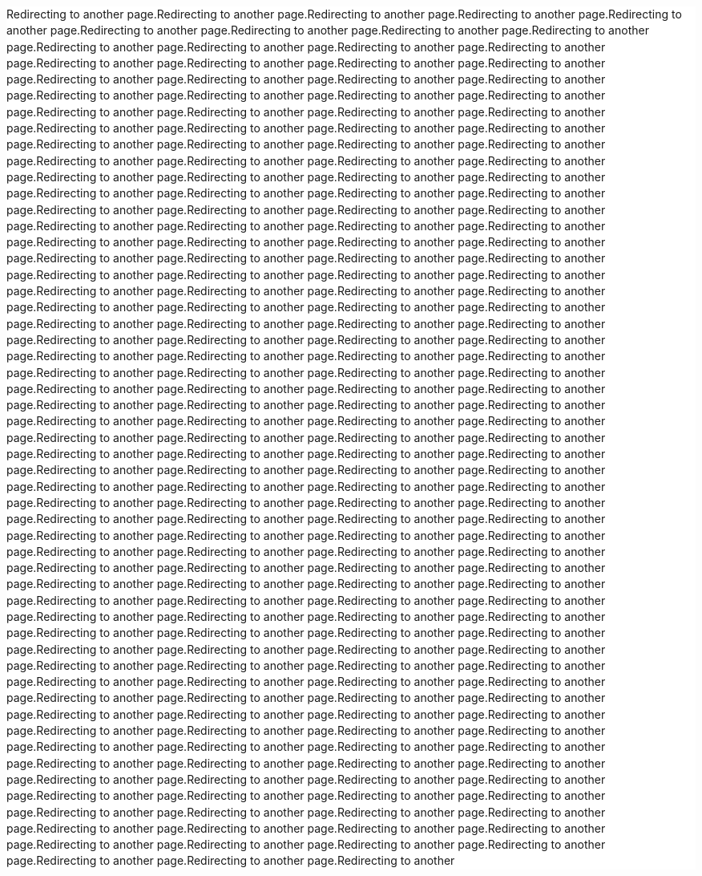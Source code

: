 Redirecting to another page.Redirecting to another page.Redirecting to another page.Redirecting to another page.Redirecting to another page.Redirecting to another page.Redirecting to another page.Redirecting to another page.Redirecting to another page.Redirecting to another page.Redirecting to another page.Redirecting to another page.Redirecting to another page.Redirecting to another page.Redirecting to another page.Redirecting to another page.Redirecting to another page.Redirecting to another page.Redirecting to another page.Redirecting to another page.Redirecting to another page.Redirecting to another page.Redirecting to another page.Redirecting to another page.Redirecting to another page.Redirecting to another page.Redirecting to another page.Redirecting to another page.Redirecting to another page.Redirecting to another page.Redirecting to another page.Redirecting to another page.Redirecting to another page.Redirecting to another page.Redirecting to another page.Redirecting to another page.Redirecting to another page.Redirecting to another page.Redirecting to another page.Redirecting to another page.Redirecting to another page.Redirecting to another page.Redirecting to another page.Redirecting to another page.Redirecting to another page.Redirecting to another page.Redirecting to another page.Redirecting to another page.Redirecting to another page.Redirecting to another page.Redirecting to another page.Redirecting to another page.Redirecting to another page.Redirecting to another page.Redirecting to another page.Redirecting to another page.Redirecting to another page.Redirecting to another page.Redirecting to another page.Redirecting to another page.Redirecting to another page.Redirecting to another page.Redirecting to another page.Redirecting to another page.Redirecting to another page.Redirecting to another page.Redirecting to another page.Redirecting to another page.Redirecting to another page.Redirecting to another page.Redirecting to another page.Redirecting to another page.Redirecting to another page.Redirecting to another page.Redirecting to another page.Redirecting to another page.Redirecting to another page.Redirecting to another page.Redirecting to another page.Redirecting to another page.Redirecting to another page.Redirecting to another page.Redirecting to another page.Redirecting to another page.Redirecting to another page.Redirecting to another page.Redirecting to another page.Redirecting to another page.Redirecting to another page.Redirecting to another page.Redirecting to another page.Redirecting to another page.Redirecting to another page.Redirecting to another page.Redirecting to another page.Redirecting to another page.Redirecting to another page.Redirecting to another page.Redirecting to another page.Redirecting to another page.Redirecting to another page.Redirecting to another page.Redirecting to another page.Redirecting to another page.Redirecting to another page.Redirecting to another page.Redirecting to another page.Redirecting to another page.Redirecting to another page.Redirecting to another page.Redirecting to another page.Redirecting to another page.Redirecting to another page.Redirecting to another page.Redirecting to another page.Redirecting to another page.Redirecting to another page.Redirecting to another page.Redirecting to another page.Redirecting to another page.Redirecting to another page.Redirecting to another page.Redirecting to another page.Redirecting to another page.Redirecting to another page.Redirecting to another page.Redirecting to another page.Redirecting to another page.Redirecting to another page.Redirecting to another page.Redirecting to another page.Redirecting to another page.Redirecting to another page.Redirecting to another page.Redirecting to another page.Redirecting to another page.Redirecting to another page.Redirecting to another page.Redirecting to another page.Redirecting to another page.Redirecting to another page.Redirecting to another page.Redirecting to another page.Redirecting to another page.Redirecting to another page.Redirecting to another page.Redirecting to another page.Redirecting to another page.Redirecting to another page.Redirecting to another page.Redirecting to another page.Redirecting to another page.Redirecting to another page.Redirecting to another page.Redirecting to another page.Redirecting to another page.Redirecting to another page.Redirecting to another page.Redirecting to another page.Redirecting to another page.Redirecting to another page.Redirecting to another page.Redirecting to another page.Redirecting to another page.Redirecting to another page.Redirecting to another page.Redirecting to another page.Redirecting to another page.Redirecting to another page.Redirecting to another page.Redirecting to another page.Redirecting to another page.Redirecting to another page.Redirecting to another page.Redirecting to another page.Redirecting to another page.Redirecting to another page.Redirecting to another page.Redirecting to another page.Redirecting to another page.Redirecting to another page.Redirecting to another page.Redirecting to another page.Redirecting to another page.Redirecting to another page.Redirecting to another page.Redirecting to another page.Redirecting to another page.Redirecting to another page.Redirecting to another page.Redirecting to another page.Redirecting to another page.Redirecting to another page.Redirecting to another page.Redirecting to another page.Redirecting to another page.Redirecting to another page.Redirecting to another page.Redirecting to another page.Redirecting to another page.Redirecting to another page.Redirecting to another page.Redirecting to another page.Redirecting to another page.Redirecting to another page.Redirecting to another page.Redirecting to another page.Redirecting to another page.Redirecting to another page.Redirecting to another page.Redirecting to another page.Redirecting to another